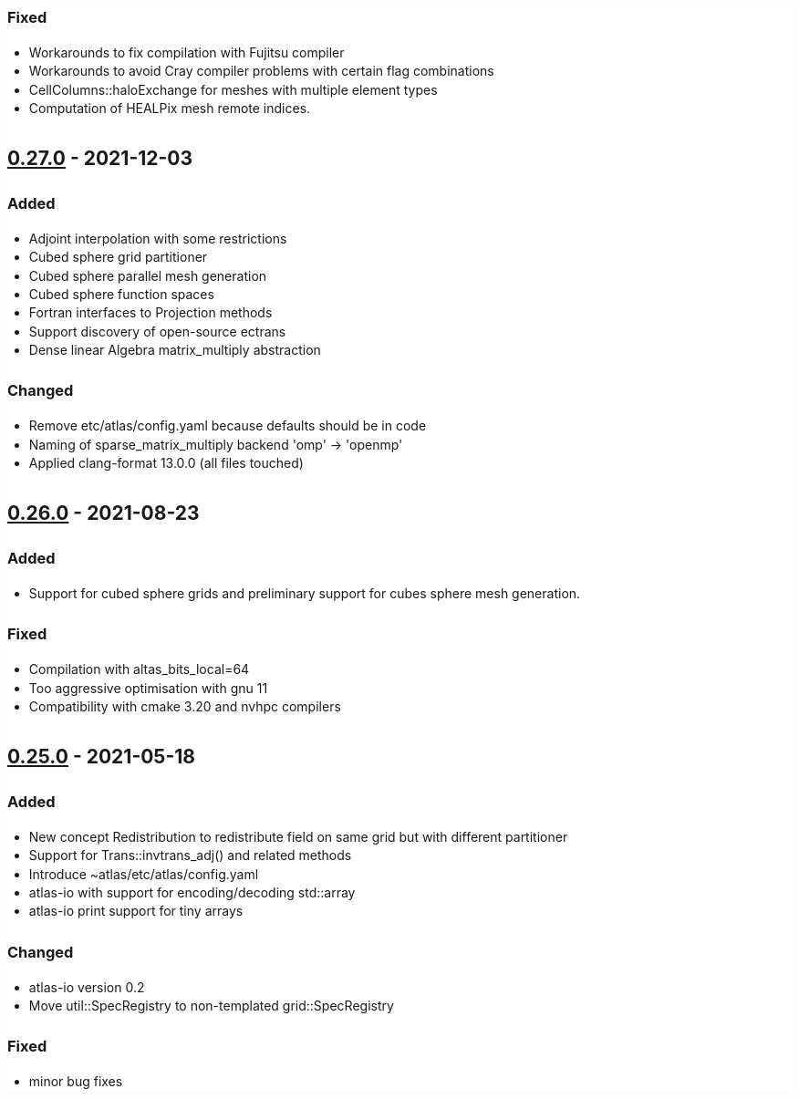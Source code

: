 ### Fixed
- Workarounds to fix compilation with Fujitsu compiler
- Workarounds to avoid Cray compiler problems with certain flag combinations
- CellColumns::haloExchange for meshes with multiple element types
- Computation of HEALPix mesh remote indices.


## [0.27.0] - 2021-12-03
### Added
- Adjoint interpolation with some restrictions
- Cubed sphere grid partitioner
- Cubed sphere parallel mesh generation
- Cubed sphere function spaces
- Fortran interfaces to Projection methods
- Support discovery of open-source ectrans
- Dense linear Algebra matrix_multiply abstraction

### Changed
- Remove etc/atlas/config.yaml because defaults should be in code
- Naming of sparse_matrix_multiply backend 'omp' -> 'openmp'
- Applied clang-format 13.0.0 (all files touched)

## [0.26.0] - 2021-08-23
### Added
- Support for cubed sphere grids and preliminary support for cubes sphere mesh generation.

### Fixed
- Compilation with altas_bits_local=64
- Too aggressive optimisation with gnu 11
- Compatibility with cmake 3.20 and nvhpc compilers


## [0.25.0] - 2021-05-18
### Added
- New concept Redistribution to redistribute field on same grid but with different partitioner
- Support for Trans::invtrans_adj() and related methods
- Introduce ~atlas/etc/atlas/config.yaml
- atlas-io with support for encoding/decoding std::array
- atlas-io print support for tiny arrays

### Changed
- atlas-io version 0.2
- Move util::SpecRegistry<T> to non-templated grid::SpecRegistry

### Fixed
- minor bug fixes


[Unreleased]: https://github.com/ecmwf/atlas/compare/master...develop
[0.38.0]: https://github.com/ecmwf/atlas/compare/0.37.0...0.38.0
[0.37.0]: https://github.com/ecmwf/atlas/compare/0.36.0...0.37.0
[0.36.0]: https://github.com/ecmwf/atlas/compare/0.35.1...0.36.0
[0.35.1]: https://github.com/ecmwf/atlas/compare/0.35.0...0.35.1
[0.35.0]: https://github.com/ecmwf/atlas/compare/0.34.0...0.35.0
[0.34.0]: https://github.com/ecmwf/atlas/compare/0.33.0...0.34.0
[0.33.0]: https://github.com/ecmwf/atlas/compare/0.32.1...0.33.0
[0.32.1]: https://github.com/ecmwf/atlas/compare/0.32.0...0.32.1
[0.32.0]: https://github.com/ecmwf/atlas/compare/0.31.1...0.32.0
[0.31.1]: https://github.com/ecmwf/atlas/compare/0.31.0...0.31.1
[0.31.0]: https://github.com/ecmwf/atlas/compare/0.30.0...0.31.0
[0.30.0]: https://github.com/ecmwf/atlas/compare/0.29.0...0.30.0
[0.29.0]: https://github.com/ecmwf/atlas/compare/0.28.1...0.29.0
[0.28.1]: https://github.com/ecmwf/atlas/compare/0.28.0...0.28.1
[0.28.0]: https://github.com/ecmwf/atlas/compare/0.27.0...0.28.0
[0.27.0]: https://github.com/ecmwf/atlas/compare/0.26.0...0.27.0
[0.26.0]: https://github.com/ecmwf/atlas/compare/0.25.0...0.26.0
[0.25.0]: https://github.com/ecmwf/atlas/compare/0.24.1...0.25.0
[0.24.1]: https://github.com/ecmwf/atlas/compare/0.24.0...0.24.1
[0.24.0]: https://github.com/ecmwf/atlas/compare/0.23.0...0.24.0
[0.23.0]: https://github.com/ecmwf/atlas/compare/0.22.1...0.23.0
[0.22.1]: https://github.com/ecmwf/atlas/compare/0.22.0...0.22.1
[0.22.0]: https://github.com/ecmwf/atlas/compare/0.21.0...0.22.0
[0.21.0]: https://github.com/ecmwf/atlas/compare/0.20.2...0.21.0
[0.20.2]: https://github.com/ecmwf/atlas/compare/0.20.1...0.20.2
[0.20.1]: https://github.com/ecmwf/atlas/compare/0.20.0...0.20.1
[0.20.0]: https://github.com/ecmwf/atlas/compare/0.20.0...0.19.2
[0.19.2]: https://github.com/ecmwf/atlas/compare/0.19.1...0.19.2
[0.19.1]: https://github.com/ecmwf/atlas/compare/0.19.0...0.19.1
[0.19.0]: https://github.com/ecmwf/atlas/compare/0.18.1...0.19.0
[0.18.1]: https://github.com/ecmwf/atlas/compare/0.18.0...0.18.1
[0.18.0]: https://github.com/ecmwf/atlas/compare/0.17.2...0.18.0
[0.17.2]: https://github.com/ecmwf/atlas/compare/0.17.1...0.17.2
[0.17.1]: https://github.com/ecmwf/atlas/compare/0.17.0...0.17.1
[0.17.0]: https://github.com/ecmwf/atlas/compare/0.16.0...0.17.0
[0.16.0]: https://github.com/ecmwf/atlas/compare/0.15.2...0.16.0
[0.15.2]: https://github.com/ecmwf/atlas/compare/0.15.1...0.15.2
[0.15.1]: https://github.com/ecmwf/atlas/compare/0.15.0...0.15.1
[0.15.0]: https://github.com/ecmwf/atlas/compare/0.14.0...0.15.0
[0.14.0]: https://github.com/ecmwf/atlas/compare/0.13.2...0.14.0
[0.13.2]: https://github.com/ecmwf/atlas/compare/0.13.1...0.13.2
[0.13.1]: https://github.com/ecmwf/atlas/compare/0.13.0...0.13.1